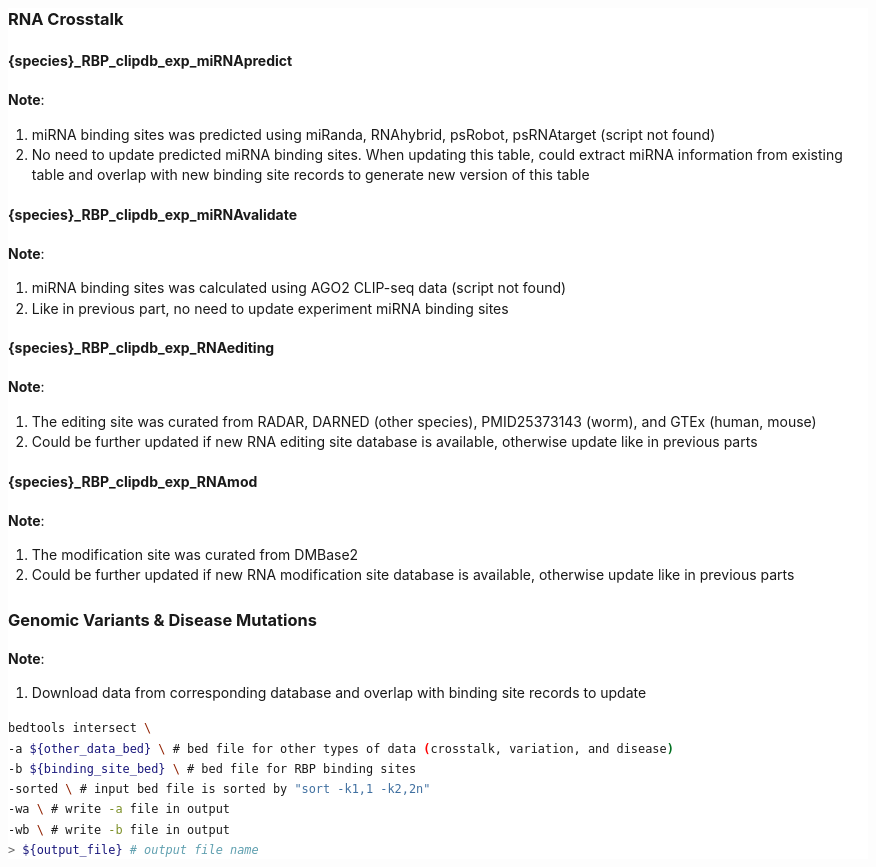 

### RNA Crosstalk

#### {species}_RBP_clipdb_exp_miRNApredict

**Note**: 

1. miRNA binding sites was predicted using miRanda, RNAhybrid, psRobot, psRNAtarget (script not found)
2. No need to update predicted miRNA binding sites. When updating this table, could extract miRNA information from existing table and overlap with new binding site records to generate new version of this table



#### {species}_RBP_clipdb_exp_miRNAvalidate

**Note**:

1. miRNA binding sites was calculated using AGO2 CLIP-seq data (script not found)
2. Like in previous part, no need to update experiment miRNA binding sites



#### {species}_RBP_clipdb_exp_RNAediting

**Note**: 

1. The editing site was curated from RADAR, DARNED (other species), PMID25373143 (worm), and GTEx (human, mouse)
2. Could be further updated if new RNA editing site database is available, otherwise update like in previous parts



#### {species}_RBP_clipdb_exp_RNAmod

**Note**: 

1. The modification site was curated from DMBase2
2. Could be further updated if new RNA modification site database is available, otherwise update like in previous parts



### Genomic Variants & Disease Mutations

**Note**:

1. Download data from corresponding database and overlap with binding site records to update

```bash
bedtools intersect \
-a ${other_data_bed} \ # bed file for other types of data (crosstalk, variation, and disease)
-b ${binding_site_bed} \ # bed file for RBP binding sites
-sorted \ # input bed file is sorted by "sort -k1,1 -k2,2n"
-wa \ # write -a file in output
-wb \ # write -b file in output
> ${output_file} # output file name
```
